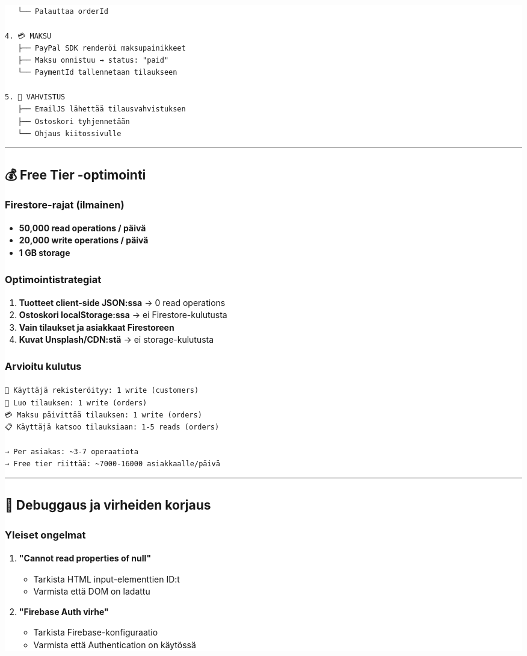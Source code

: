 ```
   └── Palauttaa orderId

4. 💳 MAKSU
   ├── PayPal SDK renderöi maksupainikkeet
   ├── Maksu onnistuu → status: "paid"
   └── PaymentId tallennetaan tilaukseen

5. 📧 VAHVISTUS
   ├── EmailJS lähettää tilausvahvistuksen
   ├── Ostoskori tyhjennetään
   └── Ohjaus kiitossivulle
```

---

## 💰 Free Tier -optimointi

### Firestore-rajat (ilmainen)
- **50,000 read operations / päivä**
- **20,000 write operations / päivä**
- **1 GB storage**

### Optimointistrategiat
1. **Tuotteet client-side JSON:ssa** → 0 read operations
2. **Ostoskori localStorage:ssa** → ei Firestore-kulutusta
3. **Vain tilaukset ja asiakkaat Firestoreen**
4. **Kuvat Unsplash/CDN:stä** → ei storage-kulutusta

### Arvioitu kulutus
```
👤 Käyttäjä rekisteröityy: 1 write (customers)
🛒 Luo tilauksen: 1 write (orders)
💳 Maksu päivittää tilauksen: 1 write (orders)
📋 Käyttäjä katsoo tilauksiaan: 1-5 reads (orders)

→ Per asiakas: ~3-7 operaatiota
→ Free tier riittää: ~7000-16000 asiakkaalle/päivä
```

---

## 🔧 Debuggaus ja virheiden korjaus

### Yleiset ongelmat
1. **"Cannot read properties of null"**
   - Tarkista HTML input-elementtien ID:t
   - Varmista että DOM on ladattu

2. **"Firebase Auth virhe"**
   - Tarkista Firebase-konfiguraatio
   - Varmista että Authentication on käytössä
